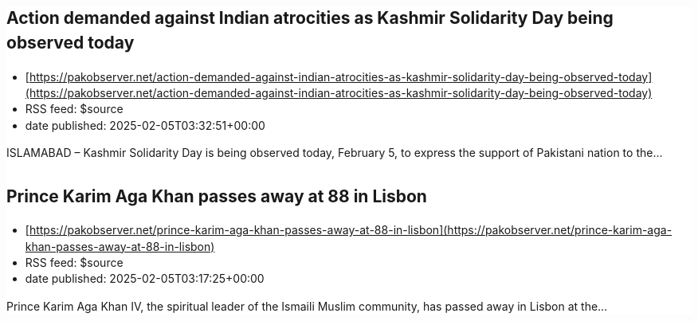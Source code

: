 ## Action demanded against Indian atrocities as Kashmir Solidarity Day being observed today
 - [https://pakobserver.net/action-demanded-against-indian-atrocities-as-kashmir-solidarity-day-being-observed-today](https://pakobserver.net/action-demanded-against-indian-atrocities-as-kashmir-solidarity-day-being-observed-today)
 - RSS feed: $source
 - date published: 2025-02-05T03:32:51+00:00

ISLAMABAD – Kashmir Solidarity Day is being observed today, February 5, to express the support of Pakistani nation to the…

## Prince Karim Aga Khan passes away at 88 in Lisbon
 - [https://pakobserver.net/prince-karim-aga-khan-passes-away-at-88-in-lisbon](https://pakobserver.net/prince-karim-aga-khan-passes-away-at-88-in-lisbon)
 - RSS feed: $source
 - date published: 2025-02-05T03:17:25+00:00

Prince Karim Aga Khan IV, the spiritual leader of the Ismaili Muslim community, has passed away in Lisbon at the…

